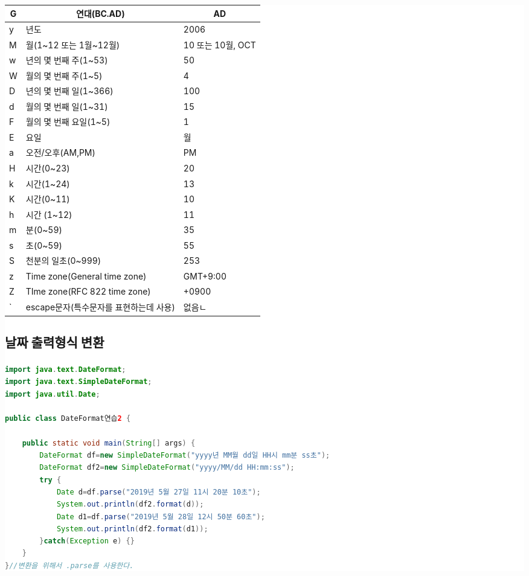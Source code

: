 | G    | 연대(BC.AD)                            | AD                |
| ---- | -------------------------------------- | ----------------- |
| y    | 년도                                   | 2006              |
| M    | 월(1~12 또는 1월~12월)                 | 10 또는 10월, OCT |
| w    | 년의 몇 번째 주(1~53)                  | 50                |
| W    | 월의 몇 번째 주(1~5)                   | 4                 |
| D    | 년의 몇 번째 일(1~366)                 | 100               |
| d    | 월의 몇 번째 일(1~31)                  | 15                |
| F    | 월의 몇 번째 요일(1~5)                 | 1                 |
| E    | 요일                                   | 월                |
| a    | 오전/오후(AM,PM)                       | PM                |
| H    | 시간(0~23)                             | 20                |
| k    | 시간(1~24)                             | 13                |
| K    | 시간(0~11)                             | 10                |
| h    | 시간 (1~12)                            | 11                |
| m    | 분(0~59)                               | 35                |
| s    | 초(0~59)                               | 55                |
| S    | 천분의 일초(0~999)                     | 253               |
| z    | Time zone(General time zone)           | GMT+9:00          |
| Z    | TIme zone(RFC 822 time zone)           | +0900             |
| `    | escape문자(특수문자를 표현하는데 사용) | 없음ㄴ            |



## 날짜 출력형식 변환

```java
import java.text.DateFormat;
import java.text.SimpleDateFormat;
import java.util.Date;

public class DateFormat연습2 {

	public static void main(String[] args) {
		DateFormat df=new SimpleDateFormat("yyyy년 MM월 dd일 HH시 mm분 ss초");
		DateFormat df2=new SimpleDateFormat("yyyy/MM/dd HH:mm:ss");
		try {
			Date d=df.parse("2019년 5월 27일 11시 20분 10초");
			System.out.println(df2.format(d));
			Date d1=df.parse("2019년 5월 28일 12시 50분 60초");
			System.out.println(df2.format(d1));
		}catch(Exception e) {}
	}
}//변환을 위해서 .parse를 사용한다.
```

